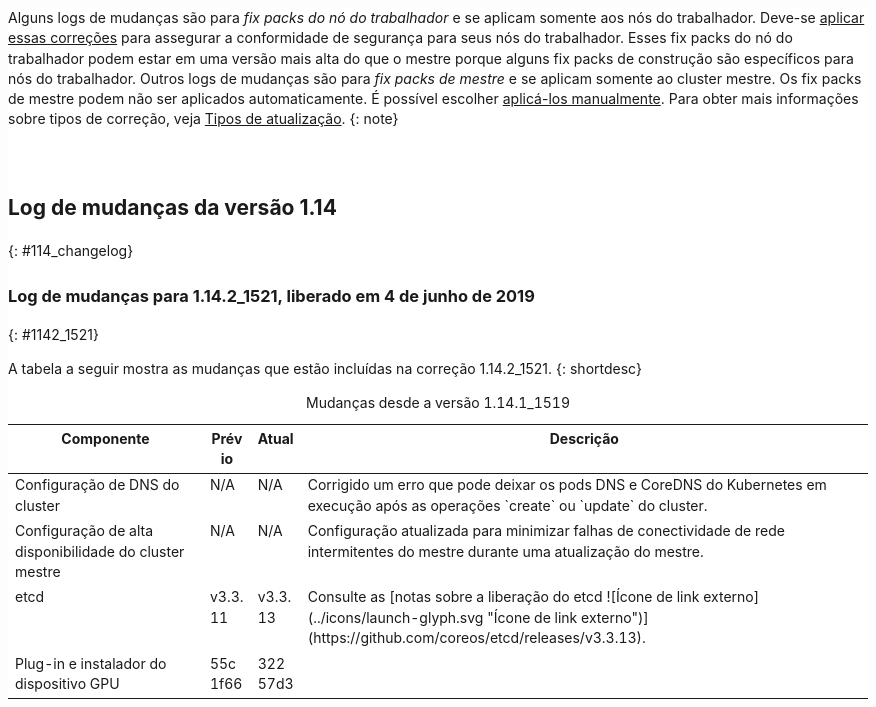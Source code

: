 Alguns logs de mudanças são para _fix packs do nó do trabalhador_ e se aplicam somente aos nós do trabalhador. Deve-se [aplicar essas correções](/docs/containers?topic=containers-cli-plugin-kubernetes-service-cli#cs_worker_update) para assegurar a conformidade de segurança para seus nós do trabalhador. Esses fix packs do nó do trabalhador podem estar em uma versão mais alta do que o mestre porque alguns fix packs de construção são específicos para nós do trabalhador. Outros logs de mudanças são para _fix packs de mestre_ e se aplicam somente ao cluster mestre. Os fix packs de mestre podem não ser aplicados automaticamente. É possível escolher [aplicá-los manualmente](/docs/containers?topic=containers-cli-plugin-kubernetes-service-cli#cs_cluster_update). Para obter mais informações sobre tipos de correção, veja [Tipos de atualização](/docs/containers?topic=containers-cs_versions#update_types).
{: note}

</br>

## Log de mudanças da versão 1.14
{: #114_changelog}

### Log de mudanças para 1.14.2_1521, liberado em 4 de junho de 2019
{: #1142_1521}

A tabela a seguir mostra as mudanças que estão incluídas na correção 1.14.2_1521.
{: shortdesc}

<table summary="Mudanças que foram feitas desde a versão 1.14.1_1519">
<caption>Mudanças desde a versão 1.14.1_1519</caption>
<thead>
<tr>
<th>Componente</th>
<th>Prévio</th>
<th>Atual</th>
<th>Descrição</th>
</tr>
</thead>
<tbody>
<tr>
<td>Configuração de DNS do cluster</td>
<td>N/A</td>
<td>N/A</td>
<td>Corrigido um erro que pode deixar os pods DNS e CoreDNS do Kubernetes em execução após as operações `create` ou `update` do cluster.</td>
</tr>
<tr>
<td>Configuração de alta disponibilidade do cluster mestre</td>
<td>N/A</td>
<td>N/A</td>
<td>Configuração atualizada para minimizar falhas de conectividade de rede intermitentes do mestre durante uma atualização do mestre.</td>
</tr>
<tr>
<td>etcd</td>
<td>v3.3.11</td>
<td>v3.3.13</td>
<td>Consulte as [notas sobre a liberação do etcd ![Ícone de link externo](../icons/launch-glyph.svg "Ícone de link externo")](https://github.com/coreos/etcd/releases/v3.3.13).</td>
</tr>
<tr>
<td>Plug-in e instalador do dispositivo GPU</td>
<td>55c1f66</td>
<td>32257d3</td>